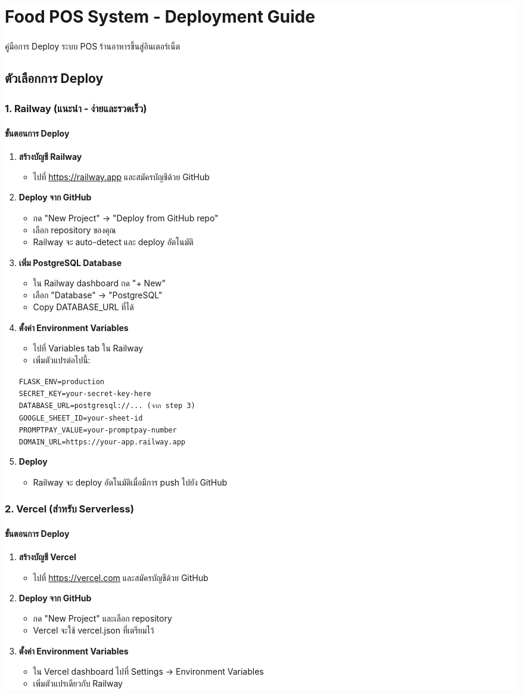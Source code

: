 # Food POS System - Deployment Guide

คู่มือการ Deploy ระบบ POS ร้านอาหารขึ้นสู่อินเตอร์เน็ต

## ตัวเลือกการ Deploy

### 1. Railway (แนะนำ - ง่ายและรวดเร็ว)

#### ขั้นตอนการ Deploy

1. **สร้างบัญชี Railway**
   - ไปที่ https://railway.app และสมัครบัญชีด้วย GitHub

2. **Deploy จาก GitHub**
   - กด "New Project" → "Deploy from GitHub repo"
   - เลือก repository ของคุณ
   - Railway จะ auto-detect และ deploy อัตโนมัติ

3. **เพิ่ม PostgreSQL Database**
   - ใน Railway dashboard กด "+ New"
   - เลือก "Database" → "PostgreSQL"
   - Copy DATABASE_URL ที่ได้

4. **ตั้งค่า Environment Variables**
   - ไปที่ Variables tab ใน Railway
   - เพิ่มตัวแปรต่อไปนี้:
   ```
   FLASK_ENV=production
   SECRET_KEY=your-secret-key-here
   DATABASE_URL=postgresql://... (จาก step 3)
   GOOGLE_SHEET_ID=your-sheet-id
   PROMPTPAY_VALUE=your-promptpay-number
   DOMAIN_URL=https://your-app.railway.app
   ```

5. **Deploy**
   - Railway จะ deploy อัตโนมัติเมื่อมีการ push ไปยัง GitHub

### 2. Vercel (สำหรับ Serverless)

#### ขั้นตอนการ Deploy

1. **สร้างบัญชี Vercel**
   - ไปที่ https://vercel.com และสมัครบัญชีด้วย GitHub

2. **Deploy จาก GitHub**
   - กด "New Project" และเลือก repository
   - Vercel จะใช้ vercel.json ที่เตรียมไว้

3. **ตั้งค่า Environment Variables**
   - ใน Vercel dashboard ไปที่ Settings → Environment Variables
   - เพิ่มตัวแปรเดียวกับ Railway
